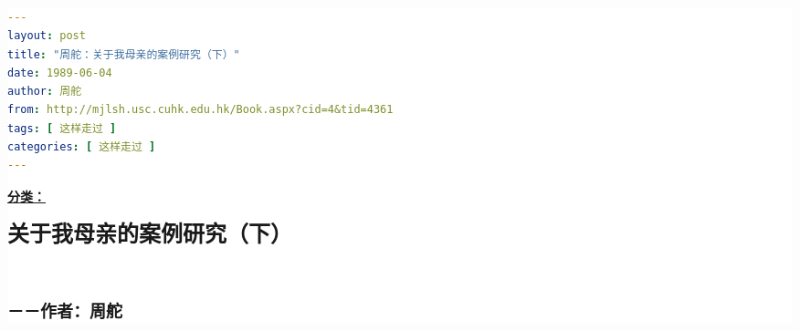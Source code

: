 ```yaml
---
layout: post
title: "周舵：关于我母亲的案例研究（下）"
date: 1989-06-04
author: 周舵
from: http://mjlsh.usc.cuhk.edu.hk/Book.aspx?cid=4&tid=4361
tags: [ 这样走过 ]
categories: [ 这样走过 ]
---
```


<div style="margin: 15px 10px 10px 0px;">
 <div>
  <span id="ctl00_ContentPlaceHolder1_chapter1_SubjectLabel" style="font-weight:bold;text-decoration:underline;">
   分类：
  </span>
 </div>
 
 
 
 
 
 <p class="MsoNormal">
  <o:p>
   <font size="3">
   </font>
  </o:p>
 </p>
 <p class="MsoNormal">
  <b style="">
   <span lang="ZH-CN" style="font-family: 宋体;">
    <font size="5">
     关于我母亲的案例研究（下）
    </font>
   </span>
   <font size="4">
    <o:p>
    </o:p>
   </font>
  </b>
 </p>
 <p class="MsoNormal">
  <span lang="ZH-CN" style="font-family:宋体;mso-ascii-font-family:
Calibri;mso-ascii-theme-font:minor-latin;mso-fareast-font-family:宋体;mso-fareast-theme-font:
minor-fareast">
   <b>
    <font size="4">
     <br/>
    </font>
   </b>
  </span>
 </p>
 <p class="MsoNormal">
  <span lang="ZH-CN" style="font-family: 宋体;">
   <b style="">
    <font size="4">
     －－作者：周舵
    </font>
   </b>
  </span>
  <font size="3">
   <o:p>
   </o:p>
  </font>